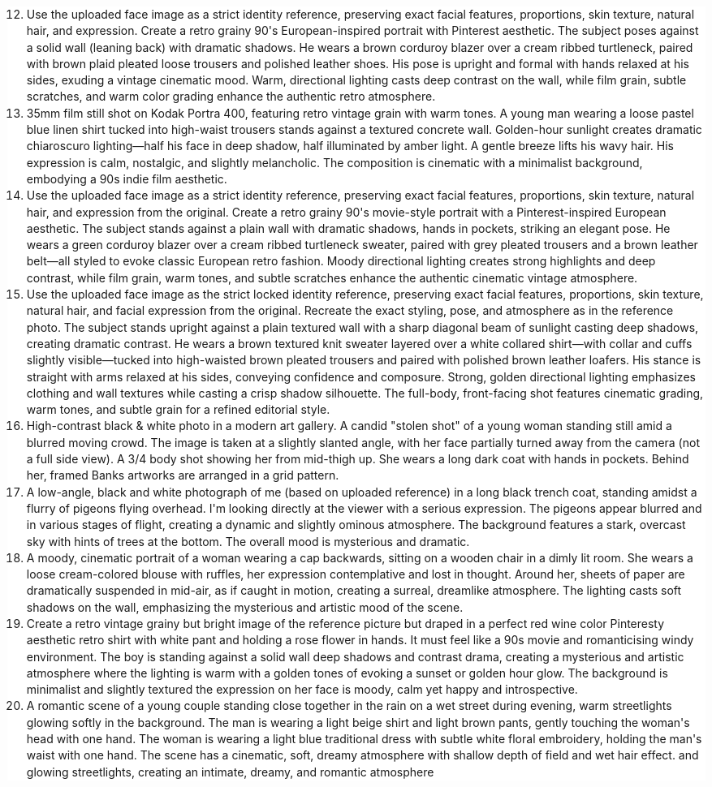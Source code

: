 12. Use the uploaded face image as a strict identity reference, preserving exact facial features, proportions, skin texture, natural hair, and expression. Create a retro grainy 90's European-inspired portrait with Pinterest aesthetic. The subject poses against a solid wall (leaning back) with dramatic shadows. He wears a brown corduroy blazer over a cream ribbed turtleneck, paired with brown plaid pleated loose trousers and polished leather shoes. His pose is upright and formal with hands relaxed at his sides, exuding a vintage cinematic mood. Warm, directional lighting casts deep contrast on the wall, while film grain, subtle scratches, and warm color grading enhance the authentic retro atmosphere.
13. 35mm film still shot on Kodak Portra 400, featuring retro vintage grain with warm tones. A young man wearing a loose pastel blue linen shirt tucked into high-waist trousers stands against a textured concrete wall. Golden-hour sunlight creates dramatic chiaroscuro lighting—half his face in deep shadow, half illuminated by amber light. A gentle breeze lifts his wavy hair. His expression is calm, nostalgic, and slightly melancholic. The composition is cinematic with a minimalist background, embodying a 90s indie film aesthetic.
14. Use the uploaded face image as a strict identity reference, preserving exact facial features, proportions, skin texture, natural hair, and expression from the original. Create a retro grainy 90's movie-style portrait with a Pinterest-inspired European aesthetic. The subject stands against a plain wall with dramatic shadows, hands in pockets, striking an elegant pose. He wears a green corduroy blazer over a cream ribbed turtleneck sweater, paired with grey pleated trousers and a brown leather belt—all styled to evoke classic European retro fashion. Moody directional lighting creates strong highlights and deep contrast, while film grain, warm tones, and subtle scratches enhance the authentic cinematic vintage atmosphere.
15. Use the uploaded face image as the strict locked identity reference, preserving exact facial features, proportions, skin texture, natural hair, and facial expression from the original. Recreate the exact styling, pose, and atmosphere as in the reference photo. The subject stands upright against a plain textured wall with a sharp diagonal beam of sunlight casting deep shadows, creating dramatic contrast. He wears a brown textured knit sweater layered over a white collared shirt—with collar and cuffs slightly visible—tucked into high-waisted brown pleated trousers and paired with polished brown leather loafers. His stance is straight with arms relaxed at his sides, conveying confidence and composure. Strong, golden directional lighting emphasizes clothing and wall textures while casting a crisp shadow silhouette. The full-body, front-facing shot features cinematic grading, warm tones, and subtle grain for a refined editorial style.
16. High-contrast black & white photo in a modern art gallery. A candid "stolen shot" of a young woman standing still amid a blurred moving crowd. The image is taken at a slightly slanted angle, with her face partially turned away from the camera (not a full side view). A 3/4 body shot showing her from mid-thigh up. She wears a long dark coat with hands in pockets. Behind her, framed Banks artworks are arranged in a grid pattern.
17. A low-angle, black and white photograph of me (based on uploaded reference) in a long black trench coat, standing amidst a flurry of pigeons flying overhead. I'm looking directly at the viewer with a serious expression. The pigeons appear blurred and in various stages of flight, creating a dynamic and slightly ominous atmosphere. The background features a stark, overcast sky with hints of trees at the bottom. The overall mood is mysterious and dramatic.
18. A moody, cinematic portrait of a woman wearing a cap backwards, sitting on a wooden chair in a dimly lit room. She wears a loose cream-colored blouse with ruffles, her expression contemplative and lost in thought. Around her, sheets of paper are dramatically suspended in mid-air, as if caught in motion, creating a surreal, dreamlike atmosphere. The lighting casts soft shadows on the wall, emphasizing the mysterious and artistic mood of the scene.
19. Create a retro vintage grainy but bright image of the reference picture but draped in a perfect red wine color Pinteresty aesthetic retro shirt with white pant and holding a rose flower in hands. It must feel like a 90s movie and romanticising windy environment. The boy is standing against a solid wall deep shadows and contrast drama, creating a mysterious and artistic atmosphere where the lighting is warm with a golden tones of evoking a sunset or golden hour glow. The background is minimalist and slightly textured the expression on her face is moody, calm yet happy and introspective.
20. A romantic scene of a young couple standing close together in the rain on a wet street during evening, warm streetlights glowing softly in the background. The man is wearing a light beige shirt and light brown pants, gently touching the woman's head with one hand. The woman is wearing a light blue traditional dress with subtle white floral embroidery, holding the man's waist with one hand. The scene has a cinematic, soft, dreamy atmosphere with shallow depth of field and wet hair effect. and glowing streetlights, creating an intimate, dreamy, and romantic atmosphere